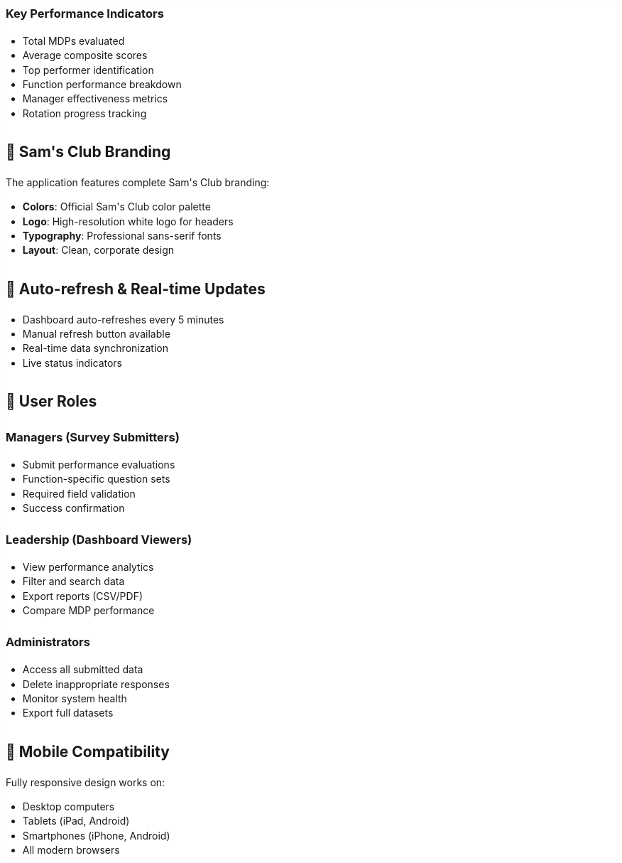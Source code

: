 ### Key Performance Indicators
- Total MDPs evaluated
- Average composite scores
- Top performer identification
- Function performance breakdown
- Manager effectiveness metrics
- Rotation progress tracking

## 🎨 Sam's Club Branding

The application features complete Sam's Club branding:
- **Colors**: Official Sam's Club color palette
- **Logo**: High-resolution white logo for headers
- **Typography**: Professional sans-serif fonts
- **Layout**: Clean, corporate design

## 🔄 Auto-refresh & Real-time Updates

- Dashboard auto-refreshes every 5 minutes
- Manual refresh button available
- Real-time data synchronization
- Live status indicators

## 👥 User Roles

### Managers (Survey Submitters)
- Submit performance evaluations
- Function-specific question sets
- Required field validation
- Success confirmation

### Leadership (Dashboard Viewers)
- View performance analytics
- Filter and search data
- Export reports (CSV/PDF)
- Compare MDP performance

### Administrators
- Access all submitted data
- Delete inappropriate responses
- Monitor system health
- Export full datasets

## 📱 Mobile Compatibility

Fully responsive design works on:
- Desktop computers
- Tablets (iPad, Android)
- Smartphones (iPhone, Android)
- All modern browsers
